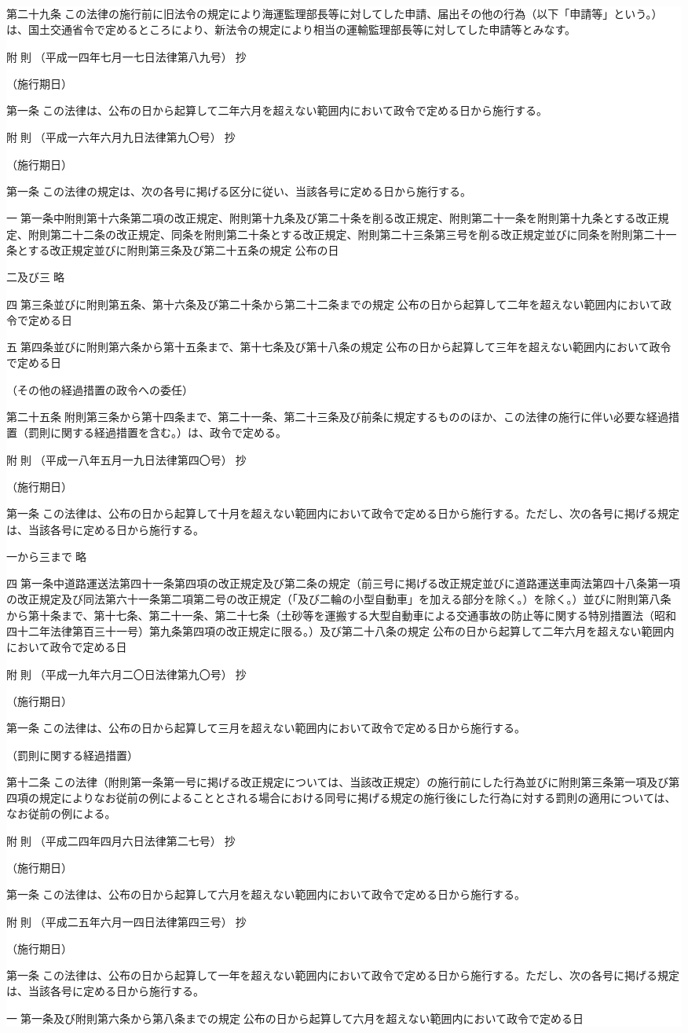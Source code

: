 第二十九条 この法律の施行前に旧法令の規定により海運監理部長等に対してした申請、届出その他の行為（以下「申請等」という。）は、国土交通省令で定めるところにより、新法令の規定により相当の運輸監理部長等に対してした申請等とみなす。

附 則 （平成一四年七月一七日法律第八九号） 抄

（施行期日）

第一条 この法律は、公布の日から起算して二年六月を超えない範囲内において政令で定める日から施行する。

附 則 （平成一六年六月九日法律第九〇号） 抄

（施行期日）

第一条 この法律の規定は、次の各号に掲げる区分に従い、当該各号に定める日から施行する。

一 第一条中附則第十六条第二項の改正規定、附則第十九条及び第二十条を削る改正規定、附則第二十一条を附則第十九条とする改正規定、附則第二十二条の改正規定、同条を附則第二十条とする改正規定、附則第二十三条第三号を削る改正規定並びに同条を附則第二十一条とする改正規定並びに附則第三条及び第二十五条の規定 公布の日

二及び三 略

四 第三条並びに附則第五条、第十六条及び第二十条から第二十二条までの規定 公布の日から起算して二年を超えない範囲内において政令で定める日

五 第四条並びに附則第六条から第十五条まで、第十七条及び第十八条の規定 公布の日から起算して三年を超えない範囲内において政令で定める日

（その他の経過措置の政令への委任）

第二十五条 附則第三条から第十四条まで、第二十一条、第二十三条及び前条に規定するもののほか、この法律の施行に伴い必要な経過措置（罰則に関する経過措置を含む。）は、政令で定める。

附 則 （平成一八年五月一九日法律第四〇号） 抄

（施行期日）

第一条 この法律は、公布の日から起算して十月を超えない範囲内において政令で定める日から施行する。ただし、次の各号に掲げる規定は、当該各号に定める日から施行する。

一から三まで 略

四 第一条中道路運送法第四十一条第四項の改正規定及び第二条の規定（前三号に掲げる改正規定並びに道路運送車両法第四十八条第一項の改正規定及び同法第六十一条第二項第二号の改正規定（「及び二輪の小型自動車」を加える部分を除く。）を除く。）並びに附則第八条から第十条まで、第十七条、第二十一条、第二十七条（土砂等を運搬する大型自動車による交通事故の防止等に関する特別措置法（昭和四十二年法律第百三十一号）第九条第四項の改正規定に限る。）及び第二十八条の規定 公布の日から起算して二年六月を超えない範囲内において政令で定める日

附 則 （平成一九年六月二〇日法律第九〇号） 抄

（施行期日）

第一条 この法律は、公布の日から起算して三月を超えない範囲内において政令で定める日から施行する。

（罰則に関する経過措置）

第十二条 この法律（附則第一条第一号に掲げる改正規定については、当該改正規定）の施行前にした行為並びに附則第三条第一項及び第四項の規定によりなお従前の例によることとされる場合における同号に掲げる規定の施行後にした行為に対する罰則の適用については、なお従前の例による。

附 則 （平成二四年四月六日法律第二七号） 抄

（施行期日）

第一条 この法律は、公布の日から起算して六月を超えない範囲内において政令で定める日から施行する。

附 則 （平成二五年六月一四日法律第四三号） 抄

（施行期日）

第一条 この法律は、公布の日から起算して一年を超えない範囲内において政令で定める日から施行する。ただし、次の各号に掲げる規定は、当該各号に定める日から施行する。

一 第一条及び附則第六条から第八条までの規定 公布の日から起算して六月を超えない範囲内において政令で定める日
